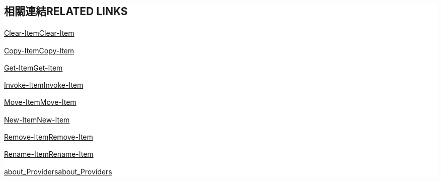 ## <span data-ttu-id="7e834-188">相關連結</span><span class="sxs-lookup"><span data-stu-id="7e834-188">RELATED LINKS</span></span>

[<span data-ttu-id="7e834-189">Clear-Item</span><span class="sxs-lookup"><span data-stu-id="7e834-189">Clear-Item</span></span>](Clear-Item.md)

[<span data-ttu-id="7e834-190">Copy-Item</span><span class="sxs-lookup"><span data-stu-id="7e834-190">Copy-Item</span></span>](Copy-Item.md)

[<span data-ttu-id="7e834-191">Get-Item</span><span class="sxs-lookup"><span data-stu-id="7e834-191">Get-Item</span></span>](Get-Item.md)

[<span data-ttu-id="7e834-192">Invoke-Item</span><span class="sxs-lookup"><span data-stu-id="7e834-192">Invoke-Item</span></span>](Invoke-Item.md)

[<span data-ttu-id="7e834-193">Move-Item</span><span class="sxs-lookup"><span data-stu-id="7e834-193">Move-Item</span></span>](Move-Item.md)

[<span data-ttu-id="7e834-194">New-Item</span><span class="sxs-lookup"><span data-stu-id="7e834-194">New-Item</span></span>](New-Item.md)

[<span data-ttu-id="7e834-195">Remove-Item</span><span class="sxs-lookup"><span data-stu-id="7e834-195">Remove-Item</span></span>](Remove-Item.md)

[<span data-ttu-id="7e834-196">Rename-Item</span><span class="sxs-lookup"><span data-stu-id="7e834-196">Rename-Item</span></span>](Rename-Item.md)

[<span data-ttu-id="7e834-197">about_Providers</span><span class="sxs-lookup"><span data-stu-id="7e834-197">about_Providers</span></span>](../Microsoft.PowerShell.Core/About/about_Providers.md)
